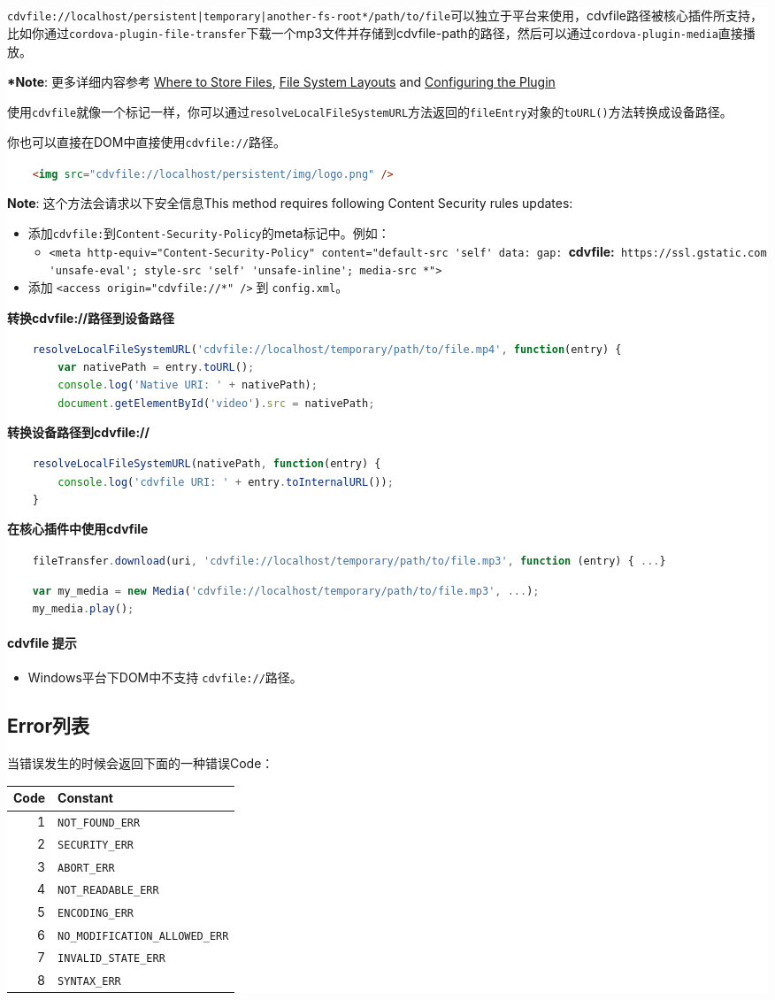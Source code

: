 `cdvfile://localhost/persistent|temporary|another-fs-root*/path/to/file`可以独立于平台来使用，cdvfile路径被核心插件所支持，比如你通过`cordova-plugin-file-transfer`下载一个mp3文件并存储到cdvfile-path的路径，然后可以通过`cordova-plugin-media`直接播放。

__*Note__: 更多详细内容参考 [Where to Store Files](#where-to-store-files), [File System Layouts](#file-system-layouts) and [Configuring the Plugin](#configuring-the-plugin-optional) 

使用`cdvfile`就像一个标记一样，你可以通过`resolveLocalFileSystemURL`方法返回的`fileEntry`对象的`toURL()`方法转换成设备路径。

你也可以直接在DOM中直接使用`cdvfile://`路径。
```HTML
    <img src="cdvfile://localhost/persistent/img/logo.png" />
```

__Note__: 这个方法会请求以下安全信息This method requires following Content Security rules updates:
* 添加`cdvfile:`到`Content-Security-Policy`的meta标记中。例如：
  - `<meta http-equiv="Content-Security-Policy" content="default-src 'self' data: gap: `**cdvfile:**` https://ssl.gstatic.com 'unsafe-eval'; style-src 'self' 'unsafe-inline'; media-src *">`
* 添加 `<access origin="cdvfile://*" />` 到 `config.xml`。

**转换cdvfile://路径到设备路径**

```javascript
    resolveLocalFileSystemURL('cdvfile://localhost/temporary/path/to/file.mp4', function(entry) {
        var nativePath = entry.toURL();
        console.log('Native URI: ' + nativePath);
        document.getElementById('video').src = nativePath;
```

**转换设备路径到cdvfile://**

```javascript
    resolveLocalFileSystemURL(nativePath, function(entry) {
        console.log('cdvfile URI: ' + entry.toInternalURL());
    }
```

**在核心插件中使用cdvfile**

```javascript
    fileTransfer.download(uri, 'cdvfile://localhost/temporary/path/to/file.mp3', function (entry) { ...}
```
```javascript
    var my_media = new Media('cdvfile://localhost/temporary/path/to/file.mp3', ...);
    my_media.play();
```

#### cdvfile 提示
- Windows平台下DOM中不支持 `cdvfile://`路径。


## Error列表
当错误发生的时候会返回下面的一种错误Code：

| Code | Constant                      |
|-----:|:------------------------------|
|    1 | `NOT_FOUND_ERR`               |
|    2 | `SECURITY_ERR`                |
|    3 | `ABORT_ERR`                   |
|    4 | `NOT_READABLE_ERR`            |
|    5 | `ENCODING_ERR`                |
|    6 | `NO_MODIFICATION_ALLOWED_ERR` |
|    7 | `INVALID_STATE_ERR`           |
|    8 | `SYNTAX_ERR`                  |